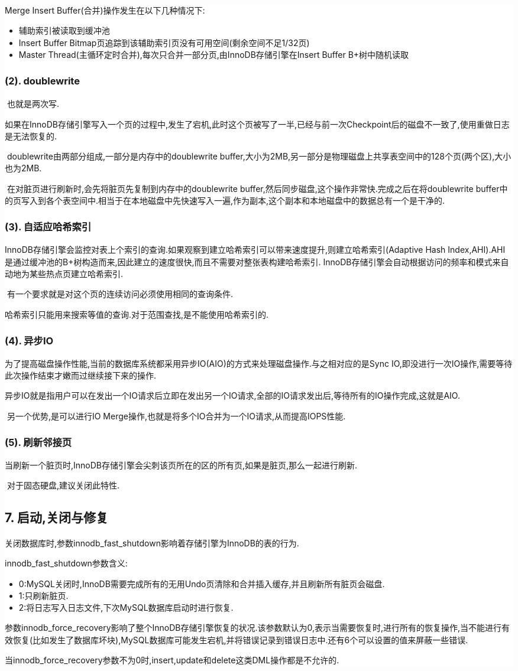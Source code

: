 Merge Insert Buffer(合并)操作发生在以下几种情况下:

-   辅助索引被读取到缓冲池
-   Insert Buffer Bitmap页追踪到该辅助索引页没有可用空间(剩余空间不足1/32页)
-   Master Thread(主循环定时合并),每次只合并一部分页,由InnoDB存储引擎在Insert Buffer B+树中随机读取

### (2). doublewrite

​		也就是两次写.

​		如果在InnoDB存储引擎写入一个页的过程中,发生了宕机,此时这个页被写了一半,已经与前一次Checkpoint后的磁盘不一致了,使用重做日志是无法恢复的.

​		doublewrite由两部分组成,一部分是内存中的doublewrite buffer,大小为2MB,另一部分是物理磁盘上共享表空间中的128个页(两个区),大小也为2MB.

​		在对脏页进行刷新时,会先将脏页先复制到内存中的doublewrite buffer,然后同步磁盘,这个操作非常快.完成之后在将doublewrite buffer中的页写入到各个表空间中.相当于在本地磁盘中先快速写入一遍,作为副本,这个副本和本地磁盘中的数据总有一个是干净的.

### (3). 自适应哈希索引

​		InnoDB存储引擎会监控对表上个索引的查询.如果观察到建立哈希索引可以带来速度提升,则建立哈希索引(Adaptive Hash Index,AHI).AHI是通过缓冲池的B+树构造而来,因此建立的速度很快,而且不需要对整张表构建哈希索引. InnoDB存储引擎会自动根据访问的频率和模式来自动地为某些热点页建立哈希索引.

​		有一个要求就是对这个页的连续访问必须使用相同的查询条件.

​		哈希索引只能用来搜索等值的查询.对于范围查找,是不能使用哈希索引的.

### (4). 异步IO

​		为了提高磁盘操作性能,当前的数据库系统都采用异步IO(AIO)的方式来处理磁盘操作.与之相对应的是Sync IO,即没进行一次IO操作,需要等待此次操作结束才嫩而过继续接下来的操作.

​		异步IO就是指用户可以在发出一个IO请求后立即在发出另一个IO请求,全部的IO请求发出后,等待所有的IO操作完成,这就是AIO.

​		另一个优势,是可以进行IO Merge操作,也就是将多个IO合并为一个IO请求,从而提高IOPS性能.

### (5). 刷新邻接页

​		当刷新一个脏页时,InnoDB存储引擎会尖刺该页所在的区的所有页,如果是脏页,那么一起进行刷新.

​		对于固态硬盘,建议关闭此特性.

## 7. 启动,关闭与修复

​		关闭数据库时,参数innodb_fast_shutdown影响着存储引擎为InnoDB的表的行为.

innodb_fast_shutdown参数含义:

-   0:MySQL关闭时,InnoDB需要完成所有的无用Undo页清除和合并插入缓存,并且刷新所有脏页会磁盘.
-   1:只刷新脏页.
-   2:将日志写入日志文件,下次MySQL数据库启动时进行恢复.

​		参数innodb_force_recovery影响了整个InnoDB存储引擎恢复的状况.该参数默认为0,表示当需要恢复时,进行所有的恢复操作,当不能进行有效恢复(比如发生了数据库坏块),MySQL数据库可能发生宕机,并将错误记录到错误日志中.还有6个可以设置的值来屏蔽一些错误.

​		当innodb_force_recovery参数不为0时,insert,update和delete这类DML操作都是不允许的.